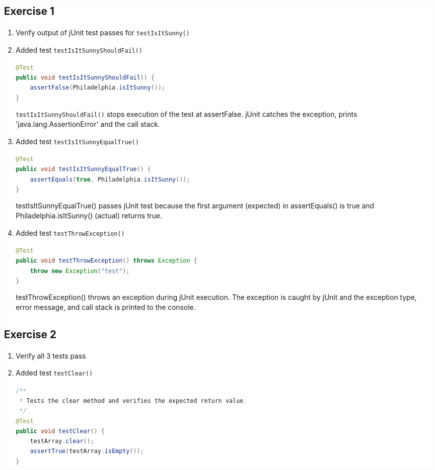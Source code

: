 ## Exercise 1

1. Verify output of jUnit test passes for `testIsItSunny()`

2. Added test `testIsItSunnyShouldFail()`

    ```java
    @Test
    public void testIsItSunnyShouldFail() {
        assertFalse(Philadelphia.isItSunny());
    }
    ```
    
    `testIsItSunnyShouldFail()` stops execution of the test at assertFalse. jUnit catches
    the exception, prints 'java.lang.AssertionError' and the call stack.

3. Added test `testIsItSunnyEqualTrue()`

    ```java
    @Test
    public void testIsItSunnyEqualTrue() {
        assertEquals(true, Philadelphia.isItSunny());
    }
    ```
       
    testIsItSunnyEqualTrue() passes jUnit test because the first argument (expected)
    in assertEquals() is true and Philadelphia.isItSunny() (actual) returns true.
    
4. Added test `testThrowException()`

    ```java
    @Test
    public void testThrowException() throws Exception {
        throw new Exception("test");
    }
    ```
    
    testThrowException() throws an exception during jUnit execution. The exception is
    caught by jUnit and the exception type, error message, and call stack is printed to
    the console.

## Exercise 2

1. Verify all 3 tests pass

2. Added test `testClear()`

    ```java
    /**
     * Tests the clear method and verifies the expected return value.
     */
    @Test
    public void testClear() {
        testArray.clear();
        assertTrue(testArray.isEmpty());
    }
    ```
